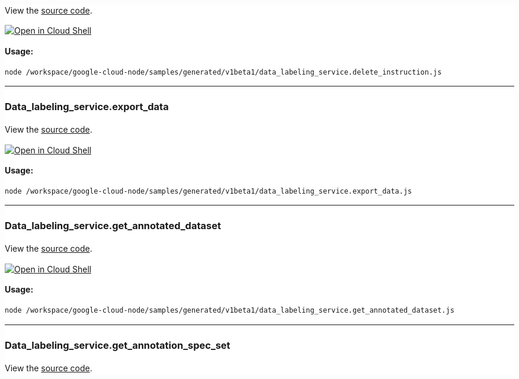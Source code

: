 View the [source code](https://github.com/googleapis/google-cloud-node/blob/main//workspace/google-cloud-node/samples/generated/v1beta1/data_labeling_service.delete_instruction.js).

[![Open in Cloud Shell][shell_img]](https://console.cloud.google.com/cloudshell/open?git_repo=https://github.com/googleapis/google-cloud-node&page=editor&open_in_editor=/workspace/google-cloud-node/samples/generated/v1beta1/data_labeling_service.delete_instruction.js,samples/README.md)

__Usage:__


`node /workspace/google-cloud-node/samples/generated/v1beta1/data_labeling_service.delete_instruction.js`


-----




### Data_labeling_service.export_data

View the [source code](https://github.com/googleapis/google-cloud-node/blob/main//workspace/google-cloud-node/samples/generated/v1beta1/data_labeling_service.export_data.js).

[![Open in Cloud Shell][shell_img]](https://console.cloud.google.com/cloudshell/open?git_repo=https://github.com/googleapis/google-cloud-node&page=editor&open_in_editor=/workspace/google-cloud-node/samples/generated/v1beta1/data_labeling_service.export_data.js,samples/README.md)

__Usage:__


`node /workspace/google-cloud-node/samples/generated/v1beta1/data_labeling_service.export_data.js`


-----




### Data_labeling_service.get_annotated_dataset

View the [source code](https://github.com/googleapis/google-cloud-node/blob/main//workspace/google-cloud-node/samples/generated/v1beta1/data_labeling_service.get_annotated_dataset.js).

[![Open in Cloud Shell][shell_img]](https://console.cloud.google.com/cloudshell/open?git_repo=https://github.com/googleapis/google-cloud-node&page=editor&open_in_editor=/workspace/google-cloud-node/samples/generated/v1beta1/data_labeling_service.get_annotated_dataset.js,samples/README.md)

__Usage:__


`node /workspace/google-cloud-node/samples/generated/v1beta1/data_labeling_service.get_annotated_dataset.js`


-----




### Data_labeling_service.get_annotation_spec_set

View the [source code](https://github.com/googleapis/google-cloud-node/blob/main//workspace/google-cloud-node/samples/generated/v1beta1/data_labeling_service.get_annotation_spec_set.js).


[//]: # "This README.md file is auto-generated, all changes to this file will be lost."
[//]: # "To regenerate it, use `python -m synthtool`."
[shell_img]: https://gstatic.com/cloudssh/images/open-btn.png
[shell_link]: https://console.cloud.google.com/cloudshell/open?git_repo=https://github.com/googleapis/google-cloud-node&page=editor&open_in_editor=samples/README.md
[product-docs]: https://cloud.google.com/data-labeling/docs/